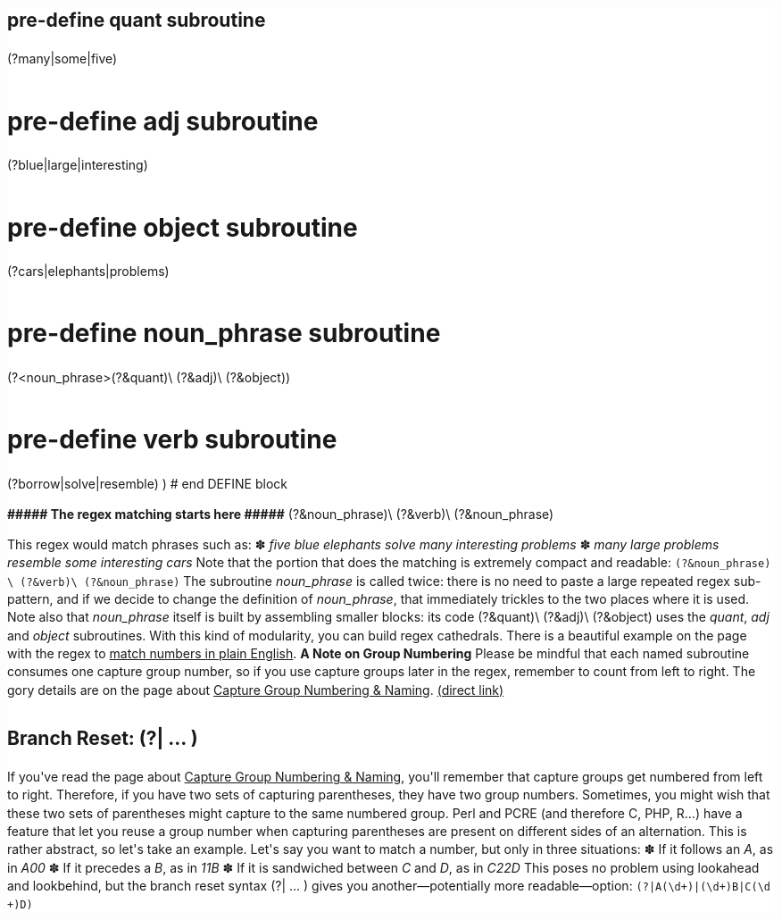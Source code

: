 ## pre-define quant subroutine

  (?<quant>many|some|five)

# pre-define adj subroutine

  (?<adj>blue|large|interesting)                   

# pre-define object subroutine

  (?<object>cars|elephants|problems)                

# pre-define noun_phrase subroutine

  (?&lt;noun_phrase>(?&quant)\\ (?&adj)\\ (?&object))   

# pre-define verb subroutine

  (?<verb>borrow|solve|resemble)
)          # end DEFINE block

**##### The regex matching starts here #####**
(?&noun_phrase)\\ (?&verb)\\ (?&noun_phrase)

This regex would match phrases such as:
✽ _five blue elephants solve many interesting problems_
✽ _many large problems resemble some interesting cars_
Note that the portion that does the matching is extremely compact and readable:
`(?&noun_phrase)\ (?&verb)\ (?&noun_phrase)`
The subroutine _noun_phrase_ is called twice: there is no need to paste a large repeated regex sub-pattern, and if we decide to change the definition of _noun_phrase_, that immediately trickles to the two places where it is used.
Note also that _noun_phrase_ itself is built by assembling smaller blocks: its code (?&quant)\\ (?&adj)\\ (?&object) uses the _quant_, _adj_ and _object_ subroutines.
With this kind of modularity, you can build regex cathedrals. There is a beautiful example on the page with the regex to [match numbers in plain English](http://www.rexegg.com/regex-trick-numbers-in-english.html).
**A Note on Group Numbering**
Please be mindful that each named subroutine consumes one capture group number, so if you use capture groups later in the regex, remember to count from left to right. The gory details are on the page about [Capture Group Numbering & Naming](http://www.rexegg.com/regex-capture.html#define).
[(direct link)](http://www.rexegg.com/regex-disambiguation.html#branchreset)

## Branch Reset: (?| … )

If you've read the page about [Capture Group Numbering & Naming](http://www.rexegg.com/regex-capture.html#groupnumbers), you'll remember that capture groups get numbered from left to right. Therefore, if you have two sets of capturing parentheses, they have two group numbers. Sometimes, you might wish that these two sets of parentheses might capture to the same numbered group.
Perl and PCRE (and therefore C, PHP, R…) have a feature that let you reuse a group number when capturing parentheses are present on different sides of an alternation.
This is rather abstract, so let's take an example. Let's say you want to match a number, but only in three situations:
✽ If it follows an _A_, as in _A00_
✽ If it precedes a _B_, as in _11B_
✽ If it is sandwiched between _C_ and _D_, as in _C22D_
This poses no problem using lookahead and lookbehind, but the branch reset syntax (?| … ) gives you another—potentially more readable—option:
`(?|A(\d+)|(\d+)B|C(\d+)D)`
